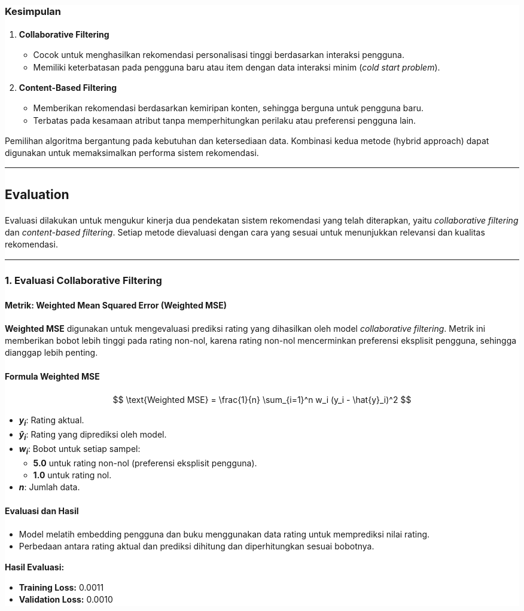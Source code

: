 ### **Kesimpulan**

1. **Collaborative Filtering**
   - Cocok untuk menghasilkan rekomendasi personalisasi tinggi berdasarkan interaksi pengguna.
   - Memiliki keterbatasan pada pengguna baru atau item dengan data interaksi minim (*cold start problem*).

2. **Content-Based Filtering**
   - Memberikan rekomendasi berdasarkan kemiripan konten, sehingga berguna untuk pengguna baru.
   - Terbatas pada kesamaan atribut tanpa memperhitungkan perilaku atau preferensi pengguna lain.

Pemilihan algoritma bergantung pada kebutuhan dan ketersediaan data. Kombinasi kedua metode (hybrid approach) dapat digunakan untuk memaksimalkan performa sistem rekomendasi.

---

## **Evaluation**

Evaluasi dilakukan untuk mengukur kinerja dua pendekatan sistem rekomendasi yang telah diterapkan, yaitu *collaborative filtering* dan *content-based filtering*. Setiap metode dievaluasi dengan cara yang sesuai untuk menunjukkan relevansi dan kualitas rekomendasi.

---

### **1. Evaluasi Collaborative Filtering**

#### **Metrik: Weighted Mean Squared Error (Weighted MSE)**

**Weighted MSE** digunakan untuk mengevaluasi prediksi rating yang dihasilkan oleh model *collaborative filtering*. Metrik ini memberikan bobot lebih tinggi pada rating non-nol, karena rating non-nol mencerminkan preferensi eksplisit pengguna, sehingga dianggap lebih penting.

#### **Formula Weighted MSE**
$$
\text{Weighted MSE} = \frac{1}{n} \sum_{i=1}^n w_i (y_i - \hat{y}_i)^2
$$

- **$y_i$**: Rating aktual.
- **$\hat{y}_i$**: Rating yang diprediksi oleh model.
- **$w_i$**: Bobot untuk setiap sampel:
  - **5.0** untuk rating non-nol (preferensi eksplisit pengguna).
  - **1.0** untuk rating nol.
- **$n$**: Jumlah data.

#### **Evaluasi dan Hasil**
- Model melatih embedding pengguna dan buku menggunakan data rating untuk memprediksi nilai rating.
- Perbedaan antara rating aktual dan prediksi dihitung dan diperhitungkan sesuai bobotnya.

**Hasil Evaluasi:**
- **Training Loss:** 0.0011
- **Validation Loss:** 0.0010
